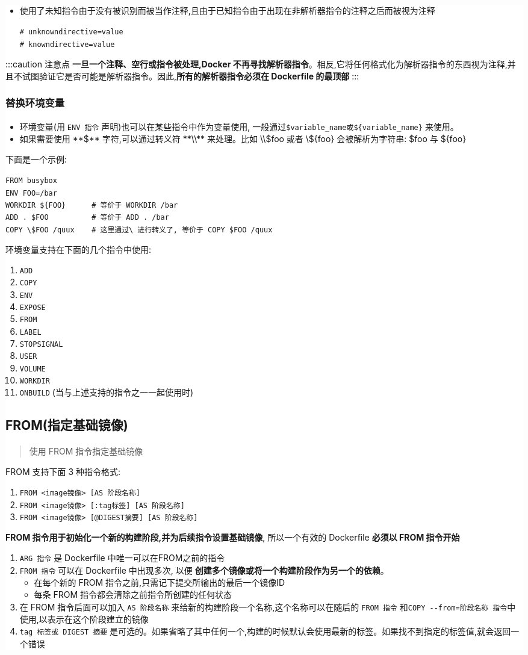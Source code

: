 - 使用了未知指令由于没有被识别而被当作注释,且由于已知指令由于出现在非解析器指令的注释之后而被视为注释

  ```docker
  # unknowndirective=value
  # knowndirective=value
  ```

:::caution 注意点
**一旦一个注释、空行或指令被处理,Docker 不再寻找解析器指令**。相反,它将任何格式化为解析器指令的东西视为注释,并且不试图验证它是否可能是解析器指令。因此,**所有的解析器指令必须在 Dockerfile 的最顶部**
:::

### 替换环境变量

- 环境变量(用 `ENV 指令` 声明)也可以在某些指令中作为变量使用, 一般通过`$variable_name或${variable_name}` 来使用。
- 如果需要使用 **$** 字符,可以通过转义符 **\\** 来处理。比如 \\$foo 或者 \\${foo} 会被解析为字符串: $foo 与 ${foo}

下面是一个示例:

```docker
FROM busybox
ENV FOO=/bar
WORKDIR ${FOO}      # 等价于 WORKDIR /bar
ADD . $FOO          # 等价于 ADD . /bar
COPY \$FOO /quux    # 这里通过\ 进行转义了, 等价于 COPY $FOO /quux
```

环境变量支持在下面的几个指令中使用:

1. `ADD`
2. `COPY`
3. `ENV`
4. `EXPOSE`
5. `FROM`
6. `LABEL`
7. `STOPSIGNAL`
8. `USER`
9. `VOLUME`
10. `WORKDIR`
11. `ONBUILD` (当与上述支持的指令之一一起使用时)

## FROM(指定基础镜像)

> 使用 FROM 指令指定基础镜像

FROM 支持下面 3 种指令格式:

1. `FROM <image镜像> [AS 阶段名称]`
2. `FROM <image镜像> [:tag标签] [AS 阶段名称]`
3. `FROM <image镜像> [@DIGEST摘要] [AS 阶段名称]`

**FROM 指令用于初始化一个新的构建阶段,并为后续指令设置基础镜像**, 所以一个有效的 Dockerfile **必须以 FROM 指令开始**

1. `ARG 指令` 是 Dockerfile 中唯一可以在FROM之前的指令
2. `FROM 指令` 可以在 Dockerfile 中出现多次, 以便 **创建多个镜像或将一个构建阶段作为另一个的依赖**。
    - 在每个新的 FROM 指令之前,只需记下提交所输出的最后一个镜像ID
    - 每条 FROM 指令都会清除之前指令所创建的任何状态
3. 在 FROM 指令后面可以加入 `AS 阶段名称` 来给新的构建阶段一个名称,这个名称可以在随后的 `FROM 指令` 和`COPY --from=阶段名称 指令`中使用,以表示在这个阶段建立的镜像
4. `tag 标签或 DIGEST 摘要` 是可选的。如果省略了其中任何一个,构建的时候默认会使用最新的标签。如果找不到指定的标签值,就会返回一个错误
